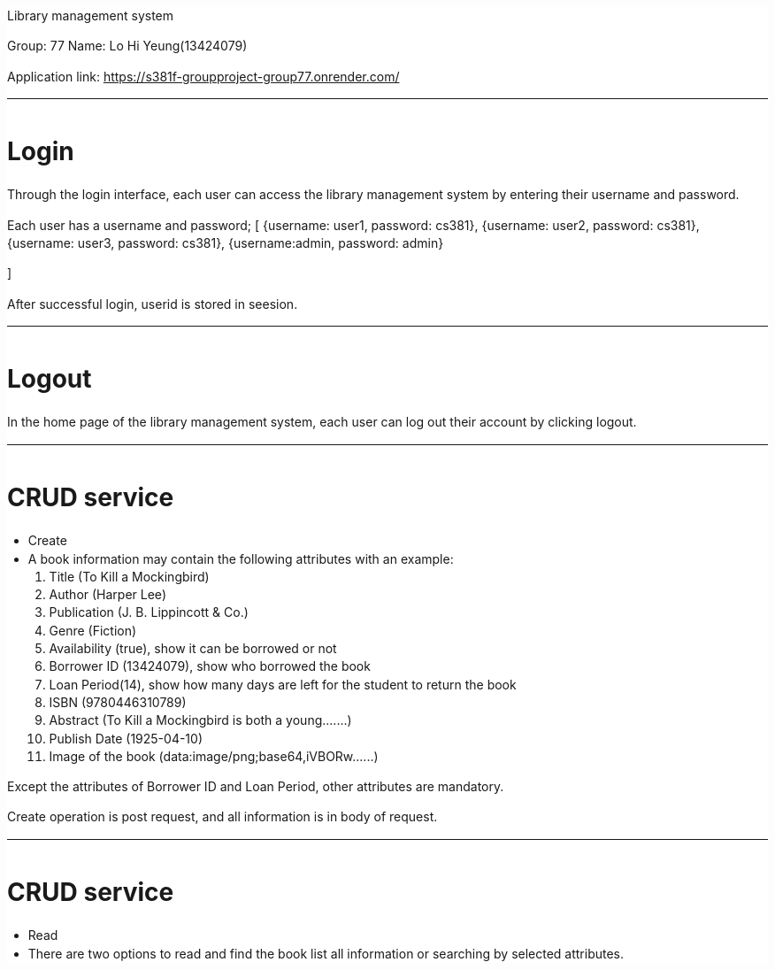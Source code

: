 Library management system

Group: 77
Name: 
Lo Hi Yeung(13424079)

Application link: https://s381f-groupproject-group77.onrender.com/

********************************************
# Login
Through the login interface, each user can access the library management system by entering their username and password.

Each user has a username and password;
[
	{username: user1, password: cs381},
	{username: user2, password: cs381},
	{username: user3, password: cs381},
	{username:admin, password: admin}

]

After successful login, userid is stored in seesion.

********************************************
# Logout
In the home page of the library management system, each user can log out their account by clicking logout.

********************************************
# CRUD service
- Create
-	A book information may contain the following attributes with an example: 
	1)	Title (To Kill a Mockingbird)
	2)	Author (Harper Lee)
	3)	Publication (J. B. Lippincott & Co.)
	4)	Genre (Fiction)
	5)	Availability (true), show it can be borrowed or not
	6)	Borrower ID (13424079), show who borrowed the book
	7)	Loan Period(14), show how many days are left for the student to return the book
	8)	ISBN (9780446310789)
	9)	Abstract (To Kill a Mockingbird is both a young.......)
	10)	Publish Date (1925-04-10)
	11)	Image of the book (data:image/png;base64,iVBORw......)

Except the attributes of Borrower ID and Loan Period, other attributes are mandatory.

Create operation is post request, and all information is in body of request.

********************************************
# CRUD service
- Read
-  There are two options to read and find the book list all information or searching by selected attributes.
